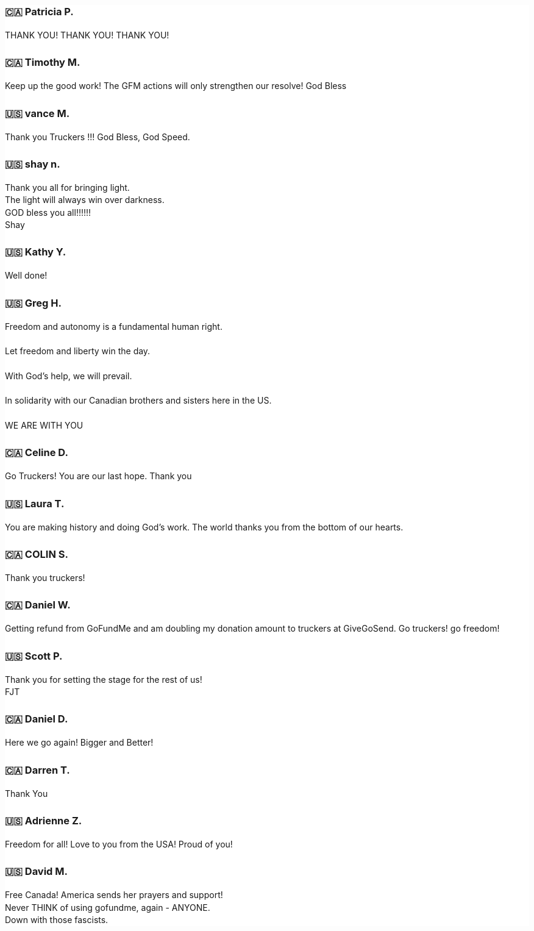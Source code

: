 ### 🇨🇦 Patricia P.
THANK YOU! THANK YOU! THANK YOU!<br />

### 🇨🇦 Timothy M.
Keep up the good work! The GFM actions will only strengthen our resolve! God Bless

### 🇺🇸 vance M.
Thank you Truckers !!!  God Bless, God Speed.

### 🇺🇸 shay n.
Thank you all for bringing light.<br />The light will always win over darkness.<br />GOD bless you all!!!!!!<br />Shay

### 🇺🇸 Kathy Y.
Well done!

### 🇺🇸 Greg H.
Freedom and  autonomy is a fundamental human right. <br /><br />Let freedom and liberty win the day. <br /><br />With God’s help, we will prevail. <br /><br />In solidarity with our Canadian brothers and sisters here in the US. <br /><br />WE ARE WITH YOU 

### 🇨🇦 Celine D.
Go Truckers! You are our last hope. Thank you

### 🇺🇸 Laura T.
You are making history and doing God’s work. The world thanks you from the bottom of our hearts.

### 🇨🇦 COLIN S.
Thank you truckers!

### 🇨🇦 Daniel  W.
Getting refund from GoFundMe and am doubling my donation amount to truckers at GiveGoSend. Go truckers! go freedom!

### 🇺🇸 Scott P.
Thank you for setting the stage for the rest of us!<br />FJT

### 🇨🇦 Daniel D.
Here we go again! Bigger and Better!

### 🇨🇦 Darren T.
Thank You

### 🇺🇸 Adrienne Z.
Freedom for all! Love to you from the USA! Proud of you! 

### 🇺🇸 David M.
Free Canada! America sends her prayers and support!<br />Never THINK of using gofundme, again - ANYONE.<br />Down with those fascists. 
